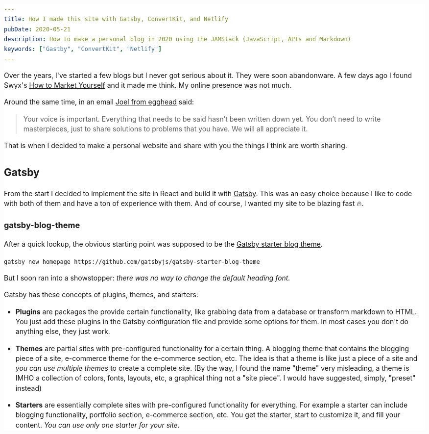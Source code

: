 ```yaml
---
title: How I made this site with Gatsby, ConvertKit, and Netlify
pubDate: 2020-05-21
description: How to make a personal blog in 2020 using the JAMStack (JavaScript, APIs and Markdown)
keywords: ["Gastby", "ConvertKit", "Netlify"]
---
```


Over the years, I've started a few blogs but I never got serious about it. They were soon abandonware.
A few days ago I found Swyx's [How to Market Yourself](https://www.swyx.io/writing/marketing-yourself) and it made me think. My online presence was not much.

Around the same time, in an email [Joel from egghead](https://joelhooks.com) said:

> Your voice is important.
> Everything that needs to be said hasn’t been written down yet. You don’t need to write masterpieces, just to share solutions to problems that you have.
> We will all appreciate it.

That is when I decided to make a personal website and share with you the things I think are worth sharing.

## Gatsby

From the start I decided to implement the site in React and build it with [Gatsby](https://www.gatsbyjs.org/). This was an easy choice because I like to code with both of them and have a ton of experience with them. And of course, I wanted my site to be blazing fast 🔥.

### gatsby-blog-theme

After a quick lookup, the obvious starting point was supposed to be the [Gatsby starter blog theme](https://www.gatsbyjs.org/packages/gatsby-theme-blog/).

```shell
gatsby new homepage https://github.com/gatsbyjs/gatsby-starter-blog-theme
```

But I soon ran into a showstopper: _there was no way to change the default heading font._

Gatsby has these concepts of plugins, themes, and starters:

- **Plugins** are packages the provide certain functionality, like grabbing data from a database or transform markdown to HTML. You just add these plugins in the Gatsby configuration file and provide some options for them. In most cases you don't do anything else, they just work.

- **Themes** are partial sites with pre-configured functionality for a certain thing. A blogging theme that contains the blogging piece of a site, e-commerce theme for the e-commerce section, etc. The idea is that a theme is like just a piece of a site and _you can use multiple themes_ to create a complete site.
  (By the way, I found the name "theme" very misleading, a theme is IMHO a collection of colors, fonts, layouts, etc, a graphical thing not a "site piece". I would have suggested, simply, "preset" instead)

- **Starters** are essentially complete sites with pre-configured functionality for everything. For example a starter can include blogging functionality, portfolio section, e-commerce section, etc. You get the starter, start to customize it, and fill your content. _You can use only one starter for your site._
